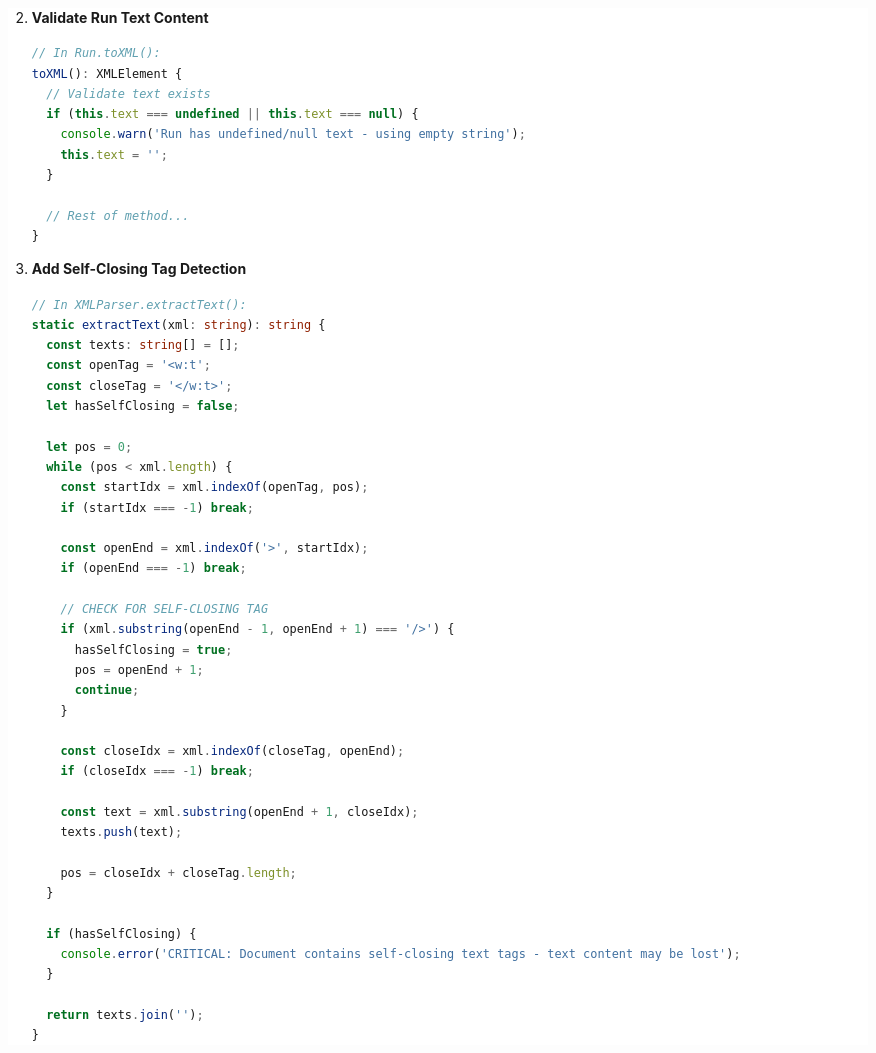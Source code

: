 2. **Validate Run Text Content**
   ```typescript
   // In Run.toXML():
   toXML(): XMLElement {
     // Validate text exists
     if (this.text === undefined || this.text === null) {
       console.warn('Run has undefined/null text - using empty string');
       this.text = '';
     }
     
     // Rest of method...
   }
   ```

3. **Add Self-Closing Tag Detection**
   ```typescript
   // In XMLParser.extractText():
   static extractText(xml: string): string {
     const texts: string[] = [];
     const openTag = '<w:t';
     const closeTag = '</w:t>';
     let hasSelfClosing = false;
     
     let pos = 0;
     while (pos < xml.length) {
       const startIdx = xml.indexOf(openTag, pos);
       if (startIdx === -1) break;
       
       const openEnd = xml.indexOf('>', startIdx);
       if (openEnd === -1) break;
       
       // CHECK FOR SELF-CLOSING TAG
       if (xml.substring(openEnd - 1, openEnd + 1) === '/>') {
         hasSelfClosing = true;
         pos = openEnd + 1;
         continue;
       }
       
       const closeIdx = xml.indexOf(closeTag, openEnd);
       if (closeIdx === -1) break;
       
       const text = xml.substring(openEnd + 1, closeIdx);
       texts.push(text);
       
       pos = closeIdx + closeTag.length;
     }
     
     if (hasSelfClosing) {
       console.error('CRITICAL: Document contains self-closing text tags - text content may be lost');
     }
     
     return texts.join('');
   }
   ```
